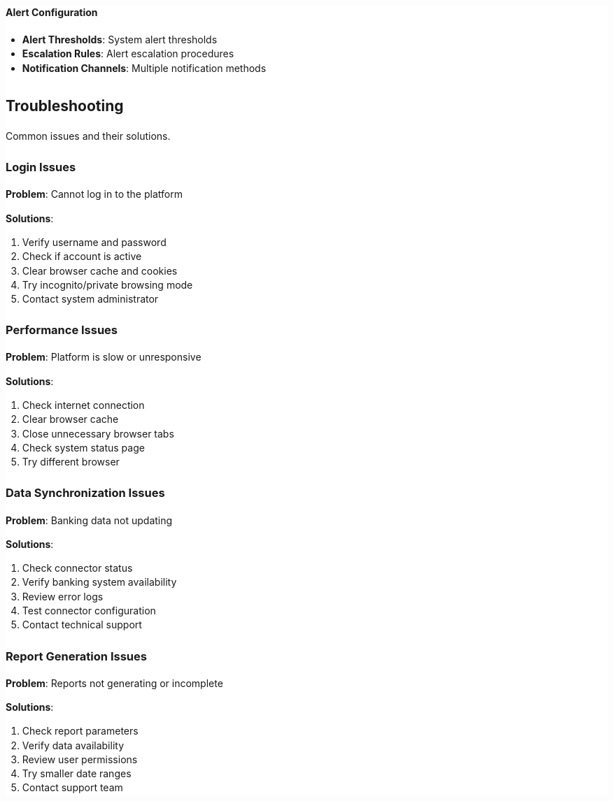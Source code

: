 #### Alert Configuration

- **Alert Thresholds**: System alert thresholds
- **Escalation Rules**: Alert escalation procedures
- **Notification Channels**: Multiple notification methods

## Troubleshooting

Common issues and their solutions.

### Login Issues

**Problem**: Cannot log in to the platform

**Solutions**:
1. Verify username and password
2. Check if account is active
3. Clear browser cache and cookies
4. Try incognito/private browsing mode
5. Contact system administrator

### Performance Issues

**Problem**: Platform is slow or unresponsive

**Solutions**:
1. Check internet connection
2. Clear browser cache
3. Close unnecessary browser tabs
4. Check system status page
5. Try different browser

### Data Synchronization Issues

**Problem**: Banking data not updating

**Solutions**:
1. Check connector status
2. Verify banking system availability
3. Review error logs
4. Test connector configuration
5. Contact technical support

### Report Generation Issues

**Problem**: Reports not generating or incomplete

**Solutions**:
1. Check report parameters
2. Verify data availability
3. Review user permissions
4. Try smaller date ranges
5. Contact support team
